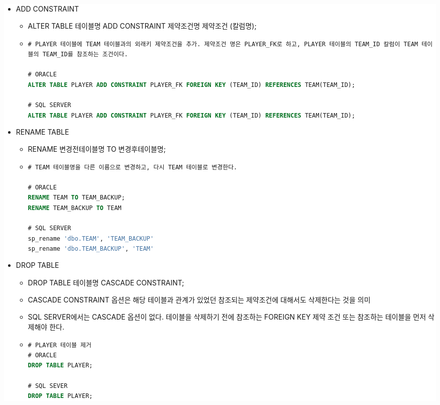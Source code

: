   - ADD CONSTRAINT

    - ALTER TABLE 테이블명 ADD CONSTRAINT 제약조건명 제약조건 (칼럼명);

    - ```SQL
      # PLAYER 테이블에 TEAM 테이블과의 외래키 제약조건을 추가. 제약조건 명은 PLAYER_FK로 하고, PLAYER 테이블의 TEAM_ID 칼럼이 TEAM 테이블의 TEAM_ID를 참조하는 조건이다.
      
      # ORACLE
      ALTER TABLE PLAYER ADD CONSTRAINT PLAYER_FK FOREIGN KEY (TEAM_ID) REFERENCES TEAM(TEAM_ID);
      
      # SQL SERVER
      ALTER TABLE PLAYER ADD CONSTRAINT PLAYER_FK FOREIGN KEY (TEAM_ID) REFERENCES TEAM(TEAM_ID);
      ```

  - RENAME TABLE

    - RENAME 변경전테이블명 TO 변경후테이블명;

    - ```SQL
      # TEAM 테이블명을 다른 이름으로 변경하고, 다시 TEAM 테이블로 변경한다.
      
      # ORACLE
      RENAME TEAM TO TEAM_BACKUP;
      RENAME TEAM_BACKUP TO TEAM
      
      # SQL SERVER
      sp_rename 'dbo.TEAM', 'TEAM_BACKUP'
      sp_rename 'dbo.TEAM_BACKUP', 'TEAM'
      ```

  - DROP TABLE

    - DROP TABLE 테이블명 CASCADE CONSTRAINT;

    - CASCADE CONSTRAINT 옵션은 해당 테이블과 관계가 있었던 참조되는 제약조건에 대해서도 삭제한다는 것을 의미

    - SQL SERVER에서는 CASCADE 옵션이 없다. 테이블을 삭제하기 전에 참조하는 FOREIGN KEY 제약 조건 또는 참조하는 테이블을 먼저 삭제해야 한다.

    - ```SQL
      # PLAYER 테이블 제거
      # ORACLE
      DROP TABLE PLAYER;
      
      # SQL SEVER
      DROP TABLE PLAYER;
      ```
